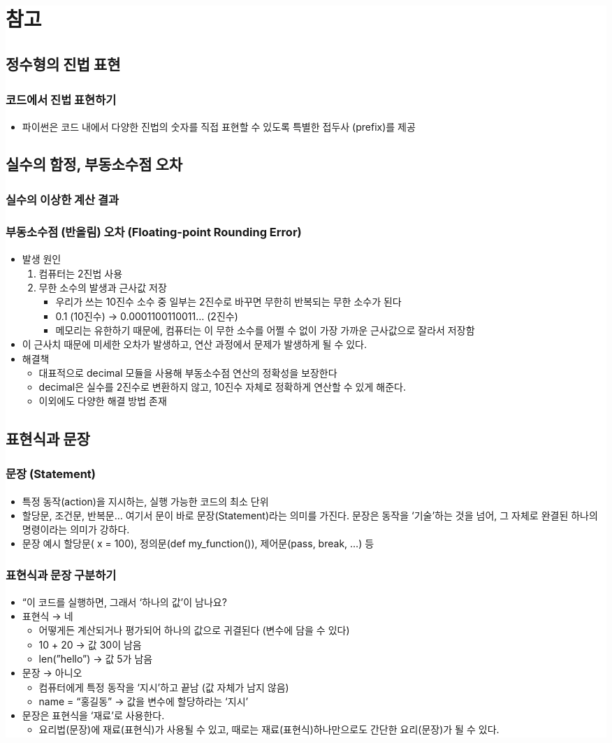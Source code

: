 
# 참고

## 정수형의 진법 표현

### 코드에서 진법 표현하기

- 파이썬은 코드 내에서 다양한 진법의 숫자를 직접 표현할 수 있도록 특별한 접두사 (prefix)를 제공

## 실수의 함정, 부동소수점 오차

### 실수의 이상한 계산 결과

### 부동소수점 (반올림) 오차 (Floating-point Rounding Error)

- 발생 원인
    1. 컴퓨터는 2진법 사용
    2. 무한 소수의 발생과 근사값 저장
        - 우리가 쓰는 10진수 소수  중 일부는 2진수로 바꾸면 무한히 반복되는 무한 소수가 된다
        - 0.1 (10진수) → 0.0001100110011… (2진수)
        - 메모리는 유한하기 때문에, 컴퓨터는 이 무한 소수를 어쩔 수 없이 가장 가까운 근사값으로 잘라서 저장함
- 이 근사치 때문에 미세한 오차가 발생하고, 연산 과정에서 문제가 발생하게 될 수 있다.
- 해결책
    - 대표적으로 decimal 모듈을 사용해 부동소수점 연산의 정확성을 보장한다
    - decimal은 실수를 2진수로 변환하지 않고, 10진수 자체로 정확하게 연산할 수 있게 해준다.
    - 이외에도 다양한 해결 방법 존재

## 표현식과 문장

### 문장 (Statement)

- 특정 동작(action)을 지시하는, 실행 가능한 코드의 최소 단위
- 할당문, 조건문, 반복문… 여기서 문이 바로 문장(Statement)라는 의미를 가진다.
문장은 동작을 ‘기술’하는 것을 넘어, 그 자체로 완결된 하나의 명령이라는 의미가 강하다.
- 문장 예시
할당문( x = 100), 정의문(def my_function()), 제어문(pass, break, …) 등

### 표현식과 문장 구분하기

- “이 코드를 실행하면, 그래서 ‘하나의 값’이 남나요?
- 표현식 → 네
    - 어떻게든 계산되거나 평가되어 하나의 값으로 귀결된다 (변수에 담을 수 있다)
    - 10 + 20 → 값 30이 남음
    - len(”hello”) → 값 5가 남음
- 문장 → 아니오
    - 컴퓨터에게 특정 동작을 ‘지시’하고 끝남 (값 자체가 남지 않음)
    - name = “홍길동” → 값을 변수에 할당하라는 ‘지시’
- 문장은 표현식을 ‘재료’로 사용한다.
    - 요리법(문장)에 재료(표현식)가 사용될 수 있고,
    때로는 재료(표현식)하나만으로도 간단한 요리(문장)가 될 수 있다.
